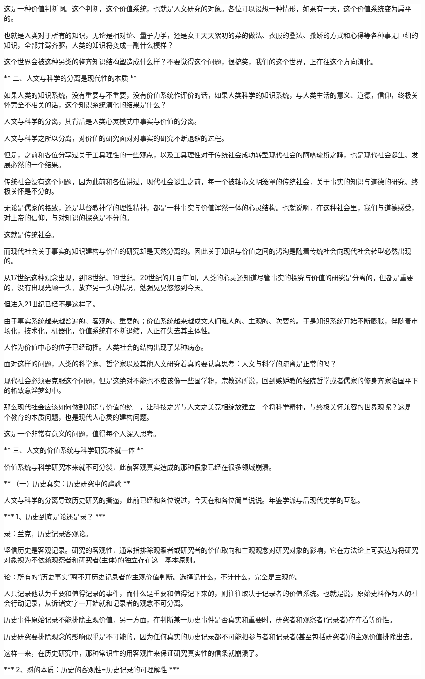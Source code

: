 这是一种价值判断啊。这个判断，这个价值系统，也就是人文研究的对象。各位可以设想一种情形，如果有一天，这个价值系统变为扁平的。

也就是人类对于所有的知识，无论是相对论、量子力学，还是女王天天絮叨的菜的做法、衣服的叠法、撒娇的方式和心得等各种事无巨细的知识，全部并驾齐驱，人类的知识将变成一副什么模样？

这个世界会被这种另类的整齐知识结构塑造成什么样？不要觉得这个问题，很搞笑，我们的这个世界，正在往这个方向演化。

** 二、人文与科学的分离是现代性的本质 **

如果人类的知识系统，没有重要与不重要，没有价值系统作评价的话，如果人类科学的知识系统，与人类生活的意义、道德，信仰，终极关怀完全不相关的话，这个知识系统演化的结果是什么？

人文与科学的分离，其背后是人类心灵模式中事实与价值的分离。

人文与科学之所以分离，对价值的研究面对对事实的研究不断退缩的过程。

但是，之前和各位分享过关于工具理性的一些观点，以及工具理性对于传统社会成功转型现代社会的阿喀琉斯之踵，也是现代社会诞生、发展必然的一个结果。

传统社会没有这个问题，因为此前和各位讲过，现代社会诞生之前，每一个被轴心文明笼罩的传统社会，关于事实的知识与道德的研究、终极关怀是不分的。

无论是儒家的格致，还是基督教神学的理性精神，都是一种事实与价值浑然一体的心灵结构。也就说啊，在这种社会里，我们与道德感受，对上帝的信仰，与对知识的探究是不分的。

这就是传统社会。

而现代社会关于事实的知识建构与价值的研究却是天然分离的。因此关于知识与价值之间的鸿沟是随着传统社会向现代社会转型必然出现的。

从17世纪这种观念出现，到18世纪、19世纪、20世纪的几百年间，人类的心灵还知道尽管事实的探究与价值的研究是分离的，但都是重要的，没有出现光顾一头，放弃另一头的情况，勉强晃晃悠悠到今天。


但进入21世纪已经不是这样了。

由于事实系统越来越普遍的、客观的、重要的；价值系统越来越成文人们私人的、主观的、次要的。于是知识系统开始不断膨胀，伴随着市场化，技术化，机器化，价值系统在不断退缩，人正在失去其主体性。

人作为价值中心的位子已经动摇。人类社会的结构出现了某种病态。

面对这样的问题，人类的科学家、哲学家以及其他人文研究着真的要认真思考：人文与科学的疏离是正常的吗？

现代社会必须要克服这个问题，但是这绝对不能也不应该像一些国学粉，宗教迷所说，回到嫉妒教的经院哲学或者儒家的修身齐家治国平下的格致意淫梦幻中。

那么现代社会应该如何做到知识与价值的统一，让科技之光与人文之美竞相绽放建立一个将科学精神，与终极关怀兼容的世界观呢？这是一个教育的本质问题，也是现代人心灵的建构问题。

这是一个非常有意义的问题，值得每个人深入思考。

** 三、人文的价值系统与科学研究本就一体 **

价值系统与科学研究本来就不可分裂，此前客观真实造成的那种假象已经在很多领域崩溃。

** （一）历史真实：历史研究中的尴尬 **

人文与科学的分离导致历史研究的撕逼，此前已经和各位说过，今天在和各位简单说说。年鉴学派与后现代史学的互怼。

*** 1、历史到底是论还是录？ ***

录：兰克，历史记录客观论。

坚信历史是客观记录。研究的客观性，通常指排除观察者或研究者的价值取向和主观观念对研究对象的影响，它在方法论上可表达为将研究对象视为不依赖观察者和研究者(主体)的独立存在这一基本原则。

论：所有的“历史事实”离不开历史记录者的主观价值判断。选择记什么，不计什么，完全是主观的。

人只记录他认为重要和值得记录的事件，而什么是重要和值得记下来的，则往往取决于记录者的价值系统。也就是说，原始史料作为人的社会行动记录，从诉诸文字一开始就和记录者的观念不可分离。

历史事件原始记录不能排除主观价值，另一方面，在判断某一历史事件是否真实和重要时，研究者和观察者(记录者)存在着等价性。

历史研究要排除观念的影响似乎是不可能的，因为任何真实的历史记录都不可能把参与者和记录者(甚至包括研究者)的主观价值排除出去。

这样一来，在历史研究中，那种常识性的用客观性来保证研究真实性的信条就崩溃了。

*** 2、怼的本质：历史的客观性=历史记录的可理解性 ***
